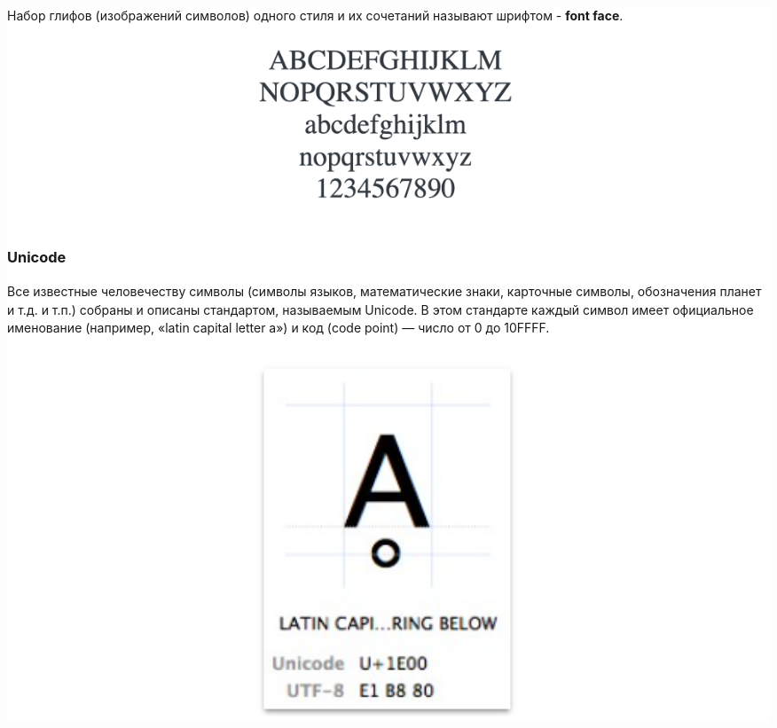 Набор глифов (изображений символов) одного стиля и их сочетаний называют шрифтом - __font face__.

<p align="center">
<img src="images/lesson_2/fonts_face.png" alt="selectors" width="322px" >
</p>

<h3>Unicode </h3>


Все известные человечеству символы (символы языков, математические знаки, карточные символы, обозначения планет и т.д.
и т.п.) собраны и описаны стандартом, называемым Unicode. В этом стандарте каждый символ имеет официальное именование 
(например, «latin capital letter a») и код (code point) — число от 0 до 10FFFF.


<p align="center">
<img src="images/lesson_2/utf_a.png" alt="selectors" width="322px" >
</p>
